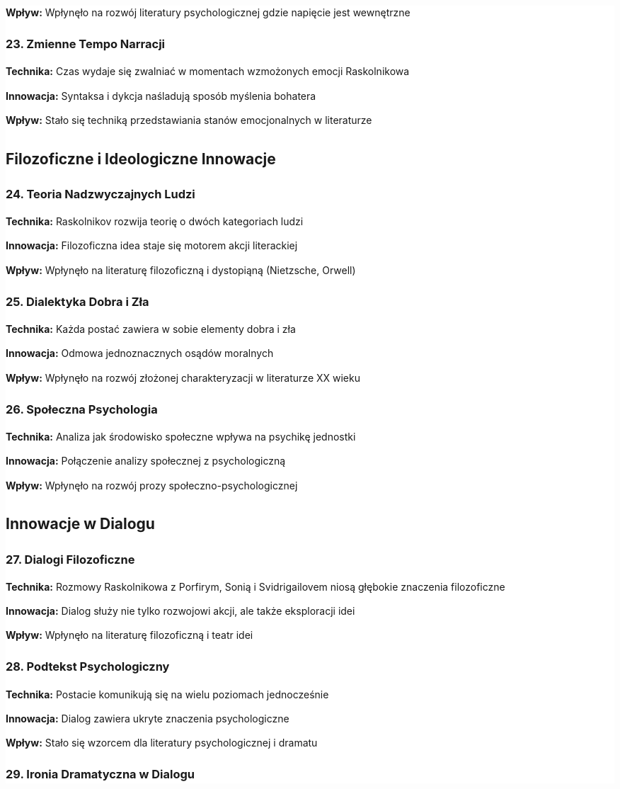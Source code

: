 **Wpływ:** Wpłynęło na rozwój literatury psychologicznej gdzie napięcie jest wewnętrzne

### 23. Zmienne Tempo Narracji

**Technika:** Czas wydaje się zwalniać w momentach wzmożonych emocji Raskolnikowa

**Innowacja:** Syntaksa i dykcja naśladują sposób myślenia bohatera

**Wpływ:** Stało się techniką przedstawiania stanów emocjonalnych w literaturze

## Filozoficzne i Ideologiczne Innowacje

### 24. Teoria Nadzwyczajnych Ludzi

**Technika:** Raskolnikov rozwija teorię o dwóch kategoriach ludzi

**Innowacja:** Filozoficzna idea staje się motorem akcji literackiej

**Wpływ:** Wpłynęło na literaturę filozoficzną i dystopiąną (Nietzsche, Orwell)

### 25. Dialektyka Dobra i Zła

**Technika:** Każda postać zawiera w sobie elementy dobra i zła

**Innowacja:** Odmowa jednoznacznych osądów moralnych

**Wpływ:** Wpłynęło na rozwój złożonej charakteryzacji w literaturze XX wieku

### 26. Społeczna Psychologia

**Technika:** Analiza jak środowisko społeczne wpływa na psychikę jednostki

**Innowacja:** Połączenie analizy społecznej z psychologiczną

**Wpływ:** Wpłynęło na rozwój prozy społeczno-psychologicznej

## Innowacje w Dialogu

### 27. Dialogi Filozoficzne

**Technika:** Rozmowy Raskolnikowa z Porfirym, Sonią i Svidrigailovem niosą głębokie znaczenia filozoficzne

**Innowacja:** Dialog służy nie tylko rozwojowi akcji, ale także eksploracji idei

**Wpływ:** Wpłynęło na literaturę filozoficzną i teatr idei

### 28. Podtekst Psychologiczny

**Technika:** Postacie komunikują się na wielu poziomach jednocześnie

**Innowacja:** Dialog zawiera ukryte znaczenia psychologiczne

**Wpływ:** Stało się wzorcem dla literatury psychologicznej i dramatu

### 29. Ironia Dramatyczna w Dialogu

